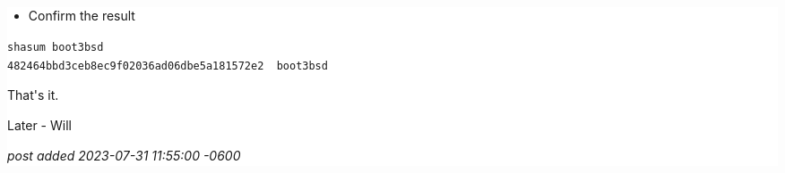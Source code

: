 
* Confirm the result

```
shasum boot3bsd
482464bbd3ceb8ec9f02036ad06dbe5a181572e2  boot3bsd
```

That's it.

Later - Will

*post added 2023-07-31 11:55:00 -0600*
